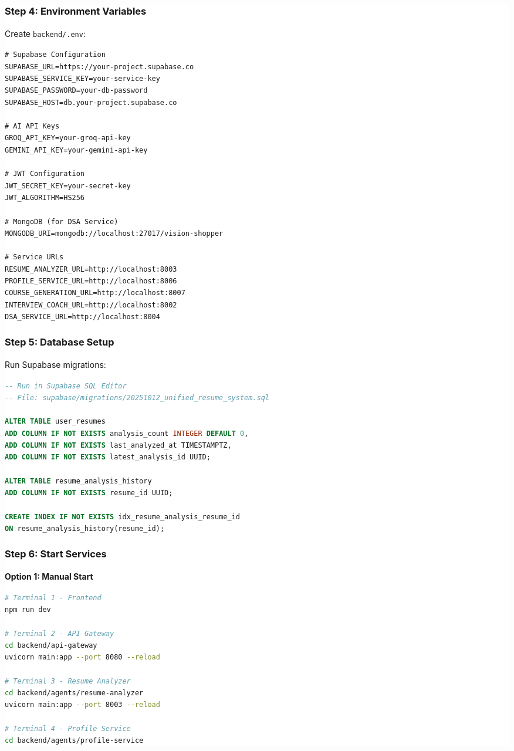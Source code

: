 ### Step 4: Environment Variables

Create `backend/.env`:
```env
# Supabase Configuration
SUPABASE_URL=https://your-project.supabase.co
SUPABASE_SERVICE_KEY=your-service-key
SUPABASE_PASSWORD=your-db-password
SUPABASE_HOST=db.your-project.supabase.co

# AI API Keys
GROQ_API_KEY=your-groq-api-key
GEMINI_API_KEY=your-gemini-api-key

# JWT Configuration
JWT_SECRET_KEY=your-secret-key
JWT_ALGORITHM=HS256

# MongoDB (for DSA Service)
MONGODB_URI=mongodb://localhost:27017/vision-shopper

# Service URLs
RESUME_ANALYZER_URL=http://localhost:8003
PROFILE_SERVICE_URL=http://localhost:8006
COURSE_GENERATION_URL=http://localhost:8007
INTERVIEW_COACH_URL=http://localhost:8002
DSA_SERVICE_URL=http://localhost:8004
```

### Step 5: Database Setup

Run Supabase migrations:
```sql
-- Run in Supabase SQL Editor
-- File: supabase/migrations/20251012_unified_resume_system.sql

ALTER TABLE user_resumes
ADD COLUMN IF NOT EXISTS analysis_count INTEGER DEFAULT 0,
ADD COLUMN IF NOT EXISTS last_analyzed_at TIMESTAMPTZ,
ADD COLUMN IF NOT EXISTS latest_analysis_id UUID;

ALTER TABLE resume_analysis_history
ADD COLUMN IF NOT EXISTS resume_id UUID;

CREATE INDEX IF NOT EXISTS idx_resume_analysis_resume_id 
ON resume_analysis_history(resume_id);
```

### Step 6: Start Services

**Option 1: Manual Start**
```bash
# Terminal 1 - Frontend
npm run dev

# Terminal 2 - API Gateway
cd backend/api-gateway
uvicorn main:app --port 8080 --reload

# Terminal 3 - Resume Analyzer
cd backend/agents/resume-analyzer
uvicorn main:app --port 8003 --reload

# Terminal 4 - Profile Service
cd backend/agents/profile-service
```